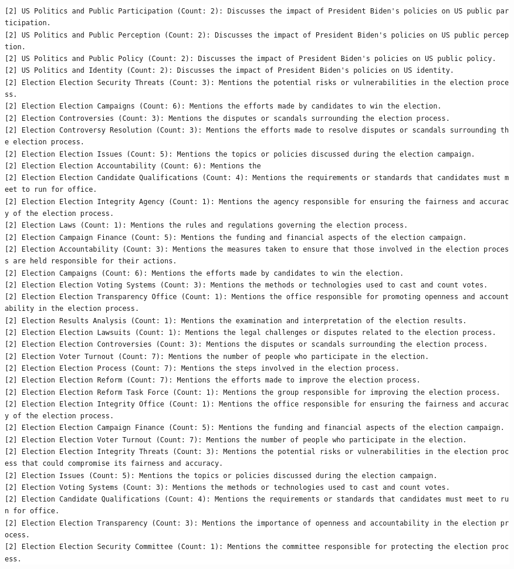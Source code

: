 	[2] US Politics and Public Participation (Count: 2): Discusses the impact of President Biden's policies on US public participation.
	[2] US Politics and Public Perception (Count: 2): Discusses the impact of President Biden's policies on US public perception.
	[2] US Politics and Public Policy (Count: 2): Discusses the impact of President Biden's policies on US public policy.
	[2] US Politics and Identity (Count: 2): Discusses the impact of President Biden's policies on US identity.
	[2] Election Election Security Threats (Count: 3): Mentions the potential risks or vulnerabilities in the election process.
	[2] Election Election Campaigns (Count: 6): Mentions the efforts made by candidates to win the election.
	[2] Election Controversies (Count: 3): Mentions the disputes or scandals surrounding the election process.
	[2] Election Controversy Resolution (Count: 3): Mentions the efforts made to resolve disputes or scandals surrounding the election process.
	[2] Election Election Issues (Count: 5): Mentions the topics or policies discussed during the election campaign.
	[2] Election Election Accountability (Count: 6): Mentions the
	[2] Election Election Candidate Qualifications (Count: 4): Mentions the requirements or standards that candidates must meet to run for office.
	[2] Election Election Integrity Agency (Count: 1): Mentions the agency responsible for ensuring the fairness and accuracy of the election process.
	[2] Election Laws (Count: 1): Mentions the rules and regulations governing the election process.
	[2] Election Campaign Finance (Count: 5): Mentions the funding and financial aspects of the election campaign.
	[2] Election Accountability (Count: 3): Mentions the measures taken to ensure that those involved in the election process are held responsible for their actions.
	[2] Election Campaigns (Count: 6): Mentions the efforts made by candidates to win the election.
	[2] Election Election Voting Systems (Count: 3): Mentions the methods or technologies used to cast and count votes.
	[2] Election Election Transparency Office (Count: 1): Mentions the office responsible for promoting openness and accountability in the election process.
	[2] Election Results Analysis (Count: 1): Mentions the examination and interpretation of the election results.
	[2] Election Election Lawsuits (Count: 1): Mentions the legal challenges or disputes related to the election process.
	[2] Election Election Controversies (Count: 3): Mentions the disputes or scandals surrounding the election process.
	[2] Election Voter Turnout (Count: 7): Mentions the number of people who participate in the election.
	[2] Election Election Process (Count: 7): Mentions the steps involved in the election process.
	[2] Election Election Reform (Count: 7): Mentions the efforts made to improve the election process.
	[2] Election Election Reform Task Force (Count: 1): Mentions the group responsible for improving the election process.
	[2] Election Election Integrity Office (Count: 1): Mentions the office responsible for ensuring the fairness and accuracy of the election process.
	[2] Election Election Campaign Finance (Count: 5): Mentions the funding and financial aspects of the election campaign.
	[2] Election Election Voter Turnout (Count: 7): Mentions the number of people who participate in the election.
	[2] Election Election Integrity Threats (Count: 3): Mentions the potential risks or vulnerabilities in the election process that could compromise its fairness and accuracy.
	[2] Election Issues (Count: 5): Mentions the topics or policies discussed during the election campaign.
	[2] Election Voting Systems (Count: 3): Mentions the methods or technologies used to cast and count votes.
	[2] Election Candidate Qualifications (Count: 4): Mentions the requirements or standards that candidates must meet to run for office.
	[2] Election Election Transparency (Count: 3): Mentions the importance of openness and accountability in the election process.
	[2] Election Election Security Committee (Count: 1): Mentions the committee responsible for protecting the election process.